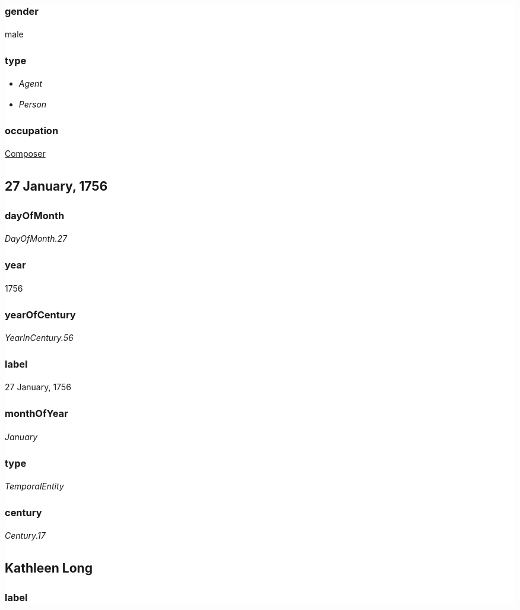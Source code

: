 ### gender


male

### type

 - *Agent*

 - *Person*

### occupation


[Composer](#Composer)

## 27 January, 1756

### dayOfMonth


*DayOfMonth.27*

### year


1756

### yearOfCentury


*YearInCentury.56*

### label


27 January, 1756

### monthOfYear


*January*

### type


*TemporalEntity*

### century


*Century.17*

## Kathleen Long

### label
